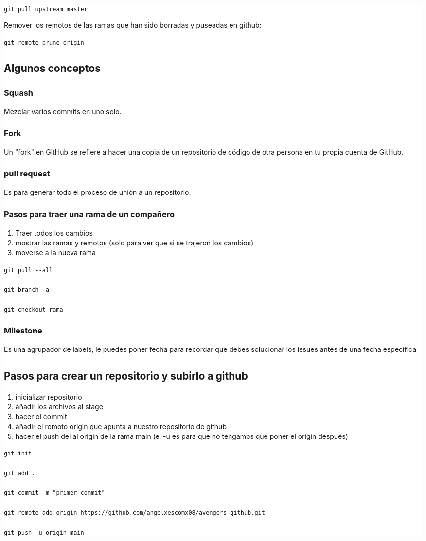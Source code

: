 ```
git pull upstream master
```

Remover los remotos de las ramas que han sido borradas y puseadas en github:

```
git remote prune origin
```

## Algunos conceptos

### Squash

Mezclar varios commits en uno solo.

### Fork

Un "fork" en GitHub se refiere a hacer una copia de un repositorio de código de otra persona en tu propia cuenta de GitHub.

### pull request

Es para generar todo el proceso de unión a un repositorio.

### Pasos para traer una rama de un compañero

1. Traer todos los cambios
2. mostrar las ramas y remotos (solo para ver que si se trajeron los cambios)
3. moverse a la nueva rama

```
git pull --all

git branch -a 

git checkout rama
```

### Milestone

Es una agrupador de labels, le puedes poner fecha para recordar que debes solucionar los issues antes de una fecha especifica

## Pasos para crear un repositorio y subirlo a github

1. inicializar repositorio
2. añadir los archivos al stage
3. hacer el commit
4. añadir el remoto origin que apunta a nuestro repositorio de github
5. hacer el push del al origin de la rama main (el -u es para que no tengamos que poner el origin después)

```
git init

git add .

git commit -m "primer commit"

git remote add origin https://github.com/angelxescomx08/avengers-github.git

git push -u origin main
```
